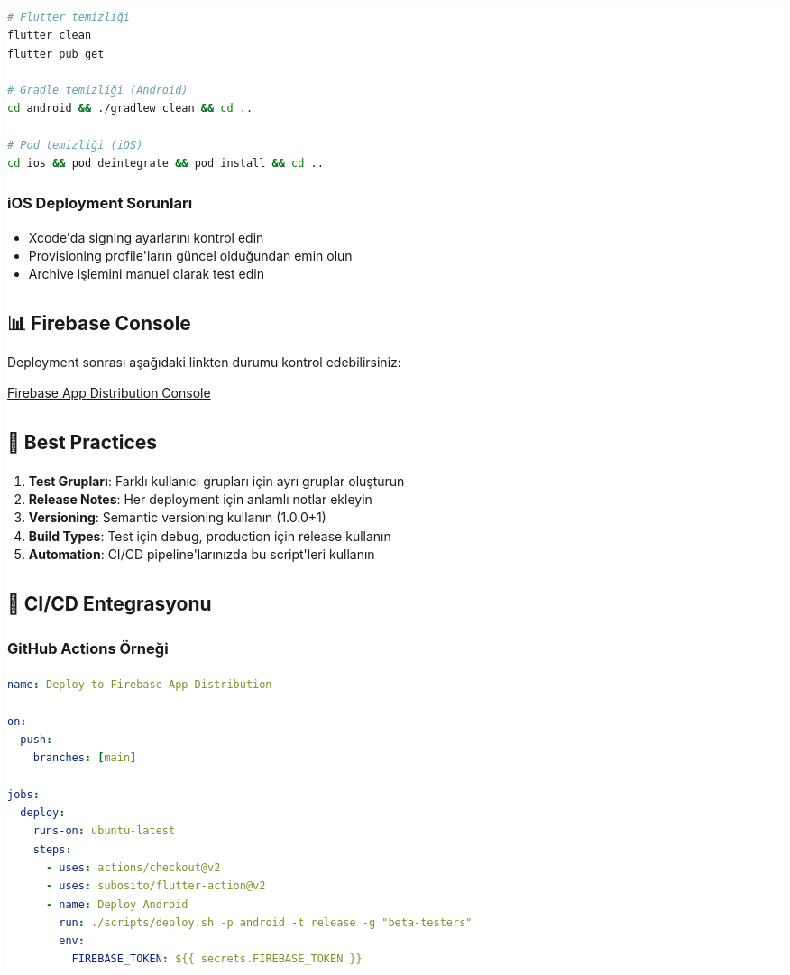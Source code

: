```bash
# Flutter temizliği
flutter clean
flutter pub get

# Gradle temizliği (Android)
cd android && ./gradlew clean && cd ..

# Pod temizliği (iOS)
cd ios && pod deintegrate && pod install && cd ..
```

### iOS Deployment Sorunları

- Xcode'da signing ayarlarını kontrol edin
- Provisioning profile'ların güncel olduğundan emin olun
- Archive işlemini manuel olarak test edin

## 📊 Firebase Console

Deployment sonrası aşağıdaki linkten durumu kontrol edebilirsiniz:

[Firebase App Distribution Console](https://console.firebase.google.com/project/sinflixberkay/appdistribution)

## 🎯 Best Practices

1. **Test Grupları**: Farklı kullanıcı grupları için ayrı gruplar oluşturun
2. **Release Notes**: Her deployment için anlamlı notlar ekleyin
3. **Versioning**: Semantic versioning kullanın (1.0.0+1)
4. **Build Types**: Test için debug, production için release kullanın
5. **Automation**: CI/CD pipeline'larınızda bu script'leri kullanın

## 🚦 CI/CD Entegrasyonu

### GitHub Actions Örneği

```yaml
name: Deploy to Firebase App Distribution

on:
  push:
    branches: [main]

jobs:
  deploy:
    runs-on: ubuntu-latest
    steps:
      - uses: actions/checkout@v2
      - uses: subosito/flutter-action@v2
      - name: Deploy Android
        run: ./scripts/deploy.sh -p android -t release -g "beta-testers"
        env:
          FIREBASE_TOKEN: ${{ secrets.FIREBASE_TOKEN }}
```
